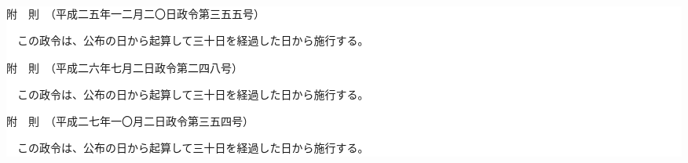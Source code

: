 附　則　（平成二五年一二月二〇日政令第三五五号）


　この政令は、公布の日から起算して三十日を経過した日から施行する。


附　則　（平成二六年七月二日政令第二四八号）


　この政令は、公布の日から起算して三十日を経過した日から施行する。


附　則　（平成二七年一〇月二日政令第三五四号）


　この政令は、公布の日から起算して三十日を経過した日から施行する。





